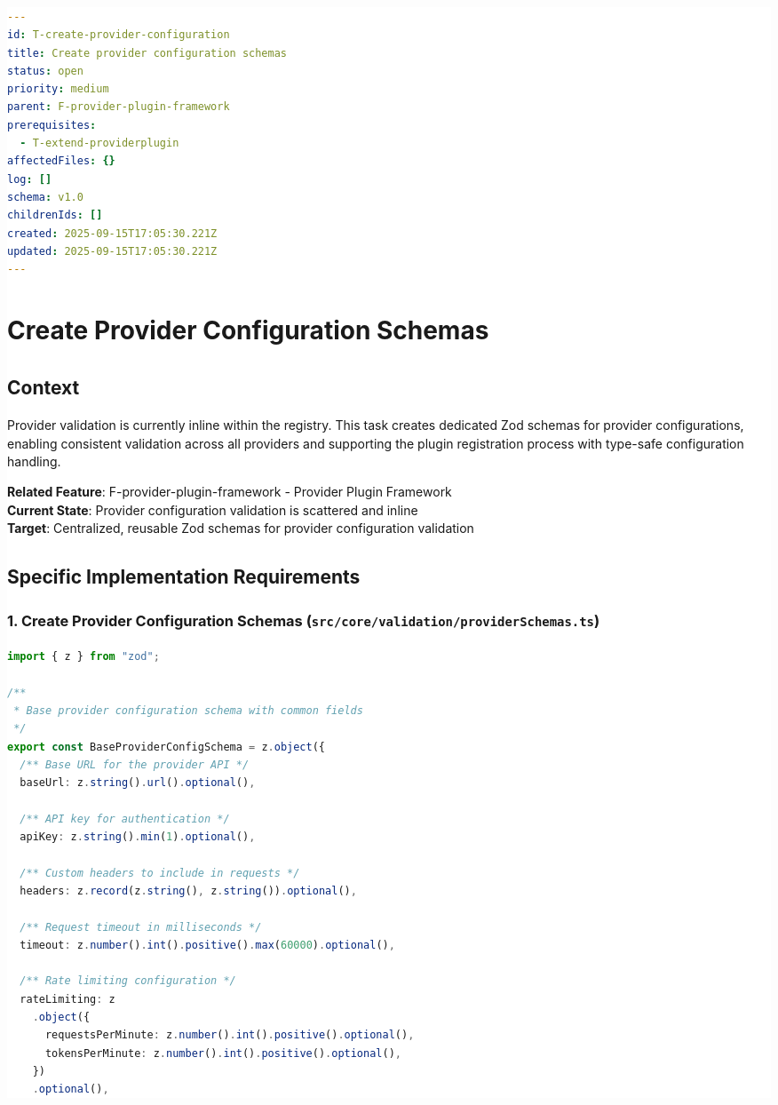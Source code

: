 ```yaml
---
id: T-create-provider-configuration
title: Create provider configuration schemas
status: open
priority: medium
parent: F-provider-plugin-framework
prerequisites:
  - T-extend-providerplugin
affectedFiles: {}
log: []
schema: v1.0
childrenIds: []
created: 2025-09-15T17:05:30.221Z
updated: 2025-09-15T17:05:30.221Z
---
```


# Create Provider Configuration Schemas

## Context

Provider validation is currently inline within the registry. This task creates dedicated Zod schemas for provider configurations, enabling consistent validation across all providers and supporting the plugin registration process with type-safe configuration handling.

**Related Feature**: F-provider-plugin-framework - Provider Plugin Framework  
**Current State**: Provider configuration validation is scattered and inline  
**Target**: Centralized, reusable Zod schemas for provider configuration validation

## Specific Implementation Requirements

### 1. Create Provider Configuration Schemas (`src/core/validation/providerSchemas.ts`)

```typescript
import { z } from "zod";

/**
 * Base provider configuration schema with common fields
 */
export const BaseProviderConfigSchema = z.object({
  /** Base URL for the provider API */
  baseUrl: z.string().url().optional(),

  /** API key for authentication */
  apiKey: z.string().min(1).optional(),

  /** Custom headers to include in requests */
  headers: z.record(z.string(), z.string()).optional(),

  /** Request timeout in milliseconds */
  timeout: z.number().int().positive().max(60000).optional(),

  /** Rate limiting configuration */
  rateLimiting: z
    .object({
      requestsPerMinute: z.number().int().positive().optional(),
      tokensPerMinute: z.number().int().positive().optional(),
    })
    .optional(),

```